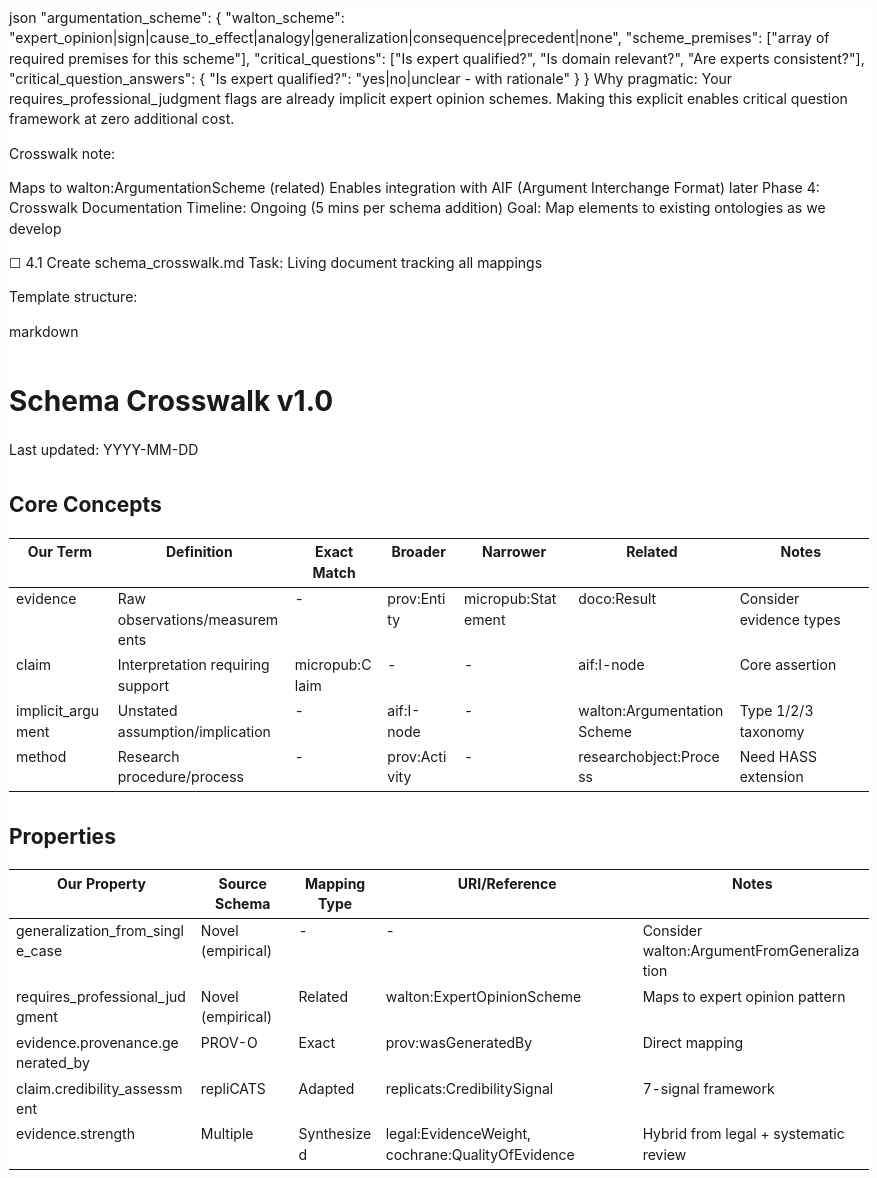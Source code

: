 json
"argumentation_scheme": {
  "walton_scheme": "expert_opinion|sign|cause_to_effect|analogy|generalization|consequence|precedent|none",
  "scheme_premises": ["array of required premises for this scheme"],
  "critical_questions": ["Is expert qualified?", "Is domain relevant?", "Are experts consistent?"],
  "critical_question_answers": {
    "Is expert qualified?": "yes|no|unclear - with rationale"
  }
}
Why pragmatic: Your requires_professional_judgment flags are already implicit expert opinion schemes. Making this explicit enables critical question framework at zero additional cost.

Crosswalk note:

Maps to walton:ArgumentationScheme (related)
Enables integration with AIF (Argument Interchange Format) later
Phase 4: Crosswalk Documentation
Timeline: Ongoing (5 mins per schema addition)
Goal: Map elements to existing ontologies as we develop

☐ 4.1 Create schema_crosswalk.md
Task: Living document tracking all mappings

Template structure:

markdown
# Schema Crosswalk v1.0
Last updated: YYYY-MM-DD

## Core Concepts

| Our Term | Definition | Exact Match | Broader | Narrower | Related | Notes |
|----------|------------|-------------|---------|----------|---------|-------|
| evidence | Raw observations/measurements | - | prov:Entity | micropub:Statement | doco:Result | Consider evidence types |
| claim | Interpretation requiring support | micropub:Claim | - | - | aif:I-node | Core assertion |
| implicit_argument | Unstated assumption/implication | - | aif:I-node | - | walton:ArgumentationScheme | Type 1/2/3 taxonomy |
| method | Research procedure/process | - | prov:Activity | - | researchobject:Process | Need HASS extension |

## Properties

| Our Property | Source Schema | Mapping Type | URI/Reference | Notes |
|--------------|---------------|--------------|---------------|-------|
| generalization_from_single_case | Novel (empirical) | - | - | Consider walton:ArgumentFromGeneralization |
| requires_professional_judgment | Novel (empirical) | Related | walton:ExpertOpinionScheme | Maps to expert opinion pattern |
| evidence.provenance.generated_by | PROV-O | Exact | prov:wasGeneratedBy | Direct mapping |
| claim.credibility_assessment | repliCATS | Adapted | replicats:CredibilitySignal | 7-signal framework |
| evidence.strength | Multiple | Synthesized | legal:EvidenceWeight, cochrane:QualityOfEvidence | Hybrid from legal + systematic review |
